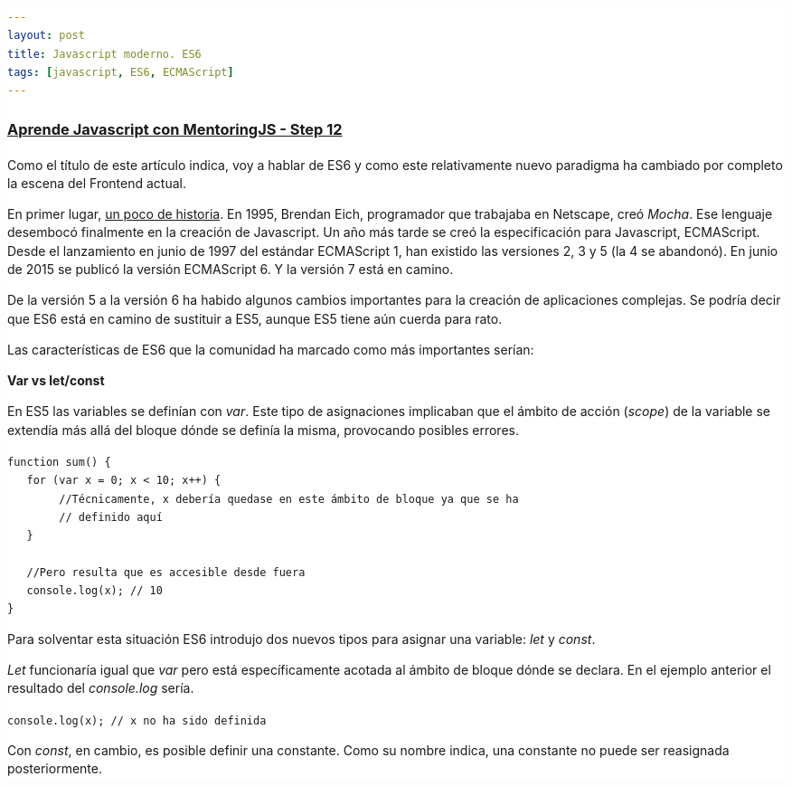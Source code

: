 ```yaml
---
layout: post
title: Javascript moderno. ES6
tags: [javascript, ES6, ECMAScript]
---
```

### [Aprende Javascript con MentoringJS - Step 12 ](http://MentoringJS.com)
Como el título de este artículo indica, voy a hablar de ES6 y como este relativamente nuevo paradigma ha cambiado por completo la escena del Frontend actual.

En primer lugar, [un poco de historia](https://es.wikipedia.org/wiki/ECMAScript). En 1995, Brendan Eich, programador que trabajaba en Netscape, creó _Mocha_. Ese lenguaje desembocó finalmente en la creación de Javascript.
Un año más tarde se creó la especificación para Javascript, ECMAScript.
Desde el lanzamiento en junio de 1997 del estándar ECMAScript 1, han existido las versiones 2, 3 y 5 (la 4 se abandonó​). En junio de 2015 se publicó la versión ECMAScript 6. Y la versión 7 está en camino.

De la versión 5 a la versión 6 ha habido algunos cambios importantes para la creación de aplicaciones complejas. Se podría decir que ES6 está en camino de sustituir a ES5, aunque ES5 tiene aún cuerda para rato.

Las características de ES6 que la comunidad ha marcado como más importantes serían:


**Var vs let/const**

En ES5 las variables se definían con _var_. Este tipo de asignaciones implicaban que el ámbito de acción (_scope_) de la variable se extendía más allá del bloque dónde se definía la misma, provocando posibles errores.

```
function sum() {
   for (var x = 0; x < 10; x++) {
        //Técnicamente, x debería quedase en este ámbito de bloque ya que se ha
        // definido aquí
   }

   //Pero resulta que es accesible desde fuera
   console.log(x); // 10
}

```
Para solventar esta situación ES6 introdujo dos nuevos tipos para asignar una variable: _let_ y _const_.

_Let_ funcionaría igual que _var_ pero está específicamente acotada al ámbito de bloque dónde se declara. En el ejemplo anterior el resultado del _console.log_ sería.
```
console.log(x); // x no ha sido definida  
```

Con _const_, en cambio, es posible definir una constante. Como su nombre indica, una constante no puede ser reasignada posteriormente.

